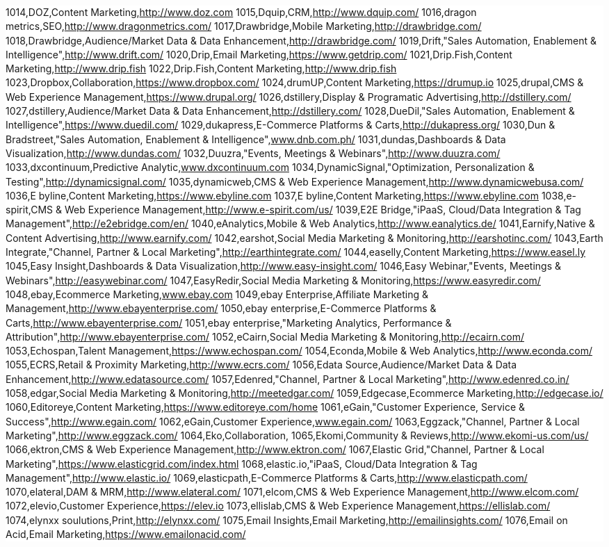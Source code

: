 1014,DOZ,Content Marketing,http://www.doz.com
1015,Dquip,CRM,http://www.dquip.com/
1016,dragon metrics,SEO,http://www.dragonmetrics.com/
1017,Drawbridge,Mobile Marketing,http://drawbridge.com/
1018,Drawbridge,Audience/Market Data & Data Enhancement,http://drawbridge.com/
1019,Drift,"Sales Automation, Enablement & Intelligence",http://www.drift.com/
1020,Drip,Email Marketing,https://www.getdrip.com/
1021,Drip.Fish,Content Marketing,http://www.drip.fish
1022,Drip.Fish,Content Marketing,http://www.drip.fish
1023,Dropbox,Collaboration,https://www.dropbox.com/
1024,drumUP,Content Marketing,https://drumup.io
1025,drupal,CMS & Web Experience Management,https://www.drupal.org/
1026,dstillery,Display & Programatic Advertising,http://dstillery.com/
1027,dstillery,Audience/Market Data & Data Enhancement,http://dstillery.com/
1028,DueDil,"Sales Automation, Enablement & Intelligence",https://www.duedil.com/
1029,dukapress,E-Commerce Platforms & Carts,http://dukapress.org/
1030,Dun & Bradstreet,"Sales Automation, Enablement & Intelligence",www.dnb.com.ph/
1031,dundas,Dashboards & Data Visualization,http://www.dundas.com/
1032,Duuzra,"Events, Meetings & Webinars",http://www.duuzra.com/
1033,dxcontinuum,Predictive Analytic,www.dxcontinuum.com
1034,DynamicSignal,"Optimization, Personalization & Testing",http://dynamicsignal.com/
1035,dynamicweb,CMS & Web Experience Management,http://www.dynamicwebusa.com/
1036,E byline,Content Marketing,https://www.ebyline.com
1037,E byline,Content Marketing,https://www.ebyline.com
1038,e-spirit,CMS & Web Experience Management,http://www.e-spirit.com/us/
1039,E2E Bridge,"iPaaS, Cloud/Data Integration & Tag Management",http://e2ebridge.com/en/
1040,eAnalytics,Mobile & Web Analytics,http://www.eanalytics.de/
1041,Earnify,Native & Content Advertising,http://www.earnify.com/
1042,earshot,Social Media Marketing & Monitoring,http://earshotinc.com/
1043,Earth Integrate,"Channel, Partner & Local Marketing",http://earthintegrate.com/
1044,easelly,Content Marketing,https://www.easel.ly
1045,Easy Insight,Dashboards & Data Visualization,http://www.easy-insight.com/
1046,Easy Webinar,"Events, Meetings & Webinars",http://easywebinar.com/
1047,EasyRedir,Social Media Marketing & Monitoring,https://www.easyredir.com/
1048,ebay,Ecommerce Marketing,www.ebay.com
1049,ebay Enterprise,Affiliate Marketing & Management,http://www.ebayenterprise.com/
1050,ebay enterprise,E-Commerce Platforms & Carts,http://www.ebayenterprise.com/
1051,ebay enterprise,"Marketing Analytics, Performance & Attribution",http://www.ebayenterprise.com/
1052,eCairn,Social Media Marketing & Monitoring,http://ecairn.com/
1053,Echospan,Talent Management,https://www.echospan.com/
1054,Econda,Mobile & Web Analytics,http://www.econda.com/
1055,ECRS,Retail & Proximity Marketing,http://www.ecrs.com/
1056,Edata Source,Audience/Market Data & Data Enhancement,http://www.edatasource.com/
1057,Edenred,"Channel, Partner & Local Marketing",http://www.edenred.co.in/
1058,edgar,Social Media Marketing & Monitoring,http://meetedgar.com/
1059,Edgecase,Ecommerce Marketing,http://edgecase.io/
1060,Editoreye,Content Marketing,https://www.editoreye.com/home
1061,eGain,"Customer Experience, Service & Success",http://www.egain.com/
1062,eGain,Customer Experience,www.egain.com/
1063,Eggzack,"Channel, Partner & Local Marketing",http://www.eggzack.com/
1064,Eko,Collaboration,
1065,Ekomi,Community & Reviews,http://www.ekomi-us.com/us/
1066,ektron,CMS & Web Experience Management,http://www.ektron.com/
1067,Elastic Grid,"Channel, Partner & Local Marketing",https://www.elasticgrid.com/index.html
1068,elastic.io,"iPaaS, Cloud/Data Integration & Tag Management",http://www.elastic.io/
1069,elasticpath,E-Commerce Platforms & Carts,http://www.elasticpath.com/
1070,elateral,DAM & MRM,http://www.elateral.com/
1071,elcom,CMS & Web Experience Management,http://www.elcom.com/
1072,elevio,Customer Experience,https://elev.io
1073,ellislab,CMS & Web Experience Management,https://ellislab.com/
1074,elynxx soulutions,Print,http://elynxx.com/
1075,Email Insights,Email Marketing,http://emailinsights.com/
1076,Email on Acid,Email Marketing,https://www.emailonacid.com/